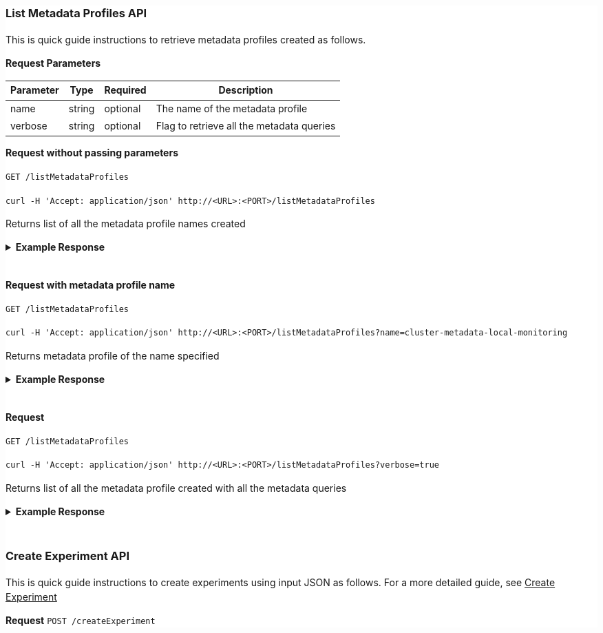 <a name="list-metadata-profiles-api"></a>

### List Metadata Profiles API

This is quick guide instructions to retrieve metadata profiles created as follows.

**Request Parameters**

| Parameter | Type   | Required | Description                               |
|-----------|--------|----------|-------------------------------------------|
| name      | string | optional | The name of the metadata profile          |
| verbose   | string | optional | Flag to retrieve all the metadata queries |

**Request without passing parameters**

`GET /listMetadataProfiles`

`curl -H 'Accept: application/json' http://<URL>:<PORT>/listMetadataProfiles`

Returns list of all the metadata profile names created

<details><summary><b>Example Response</b></summary></details>

<br>

**Request with metadata profile name**

`GET /listMetadataProfiles`

`curl -H 'Accept: application/json' http://<URL>:<PORT>/listMetadataProfiles?name=cluster-metadata-local-monitoring`

Returns metadata profile of the name specified

<details><summary><b>Example Response</b></summary></details>

<br>

**Request**

`GET /listMetadataProfiles`

`curl -H 'Accept: application/json' http://<URL>:<PORT>/listMetadataProfiles?verbose=true`

Returns list of all the metadata profile created with all the metadata queries

<details><summary><b>Example Response</b></summary></details>

<br>

<a name="create-experiment-api"></a>

### Create Experiment API

This is quick guide instructions to create experiments using input JSON as follows. For a more detailed guide,
see [Create Experiment](/design/CreateExperiment.md)

**Request**
`POST /createExperiment`
